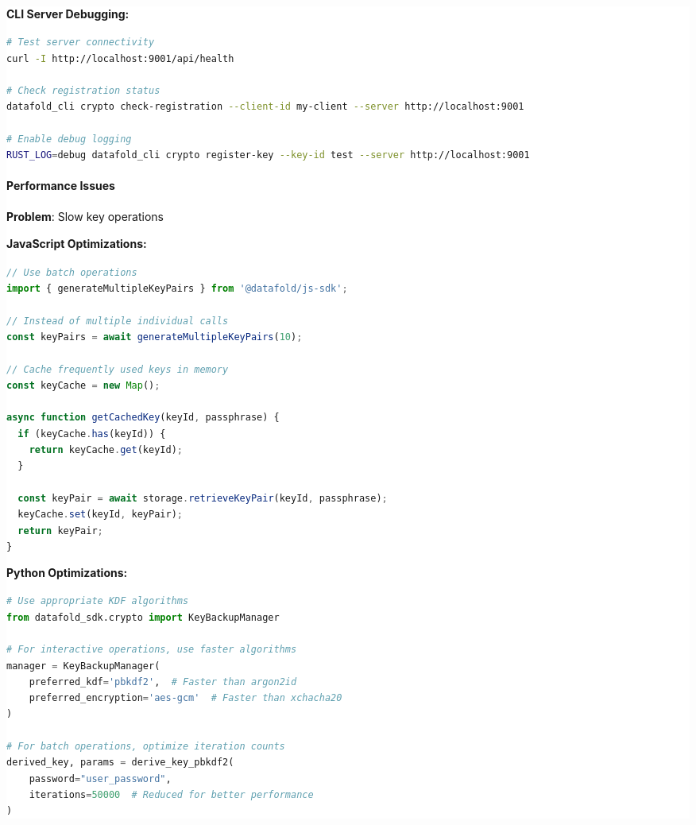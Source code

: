 **CLI Server Debugging:**
```bash
# Test server connectivity
curl -I http://localhost:9001/api/health

# Check registration status
datafold_cli crypto check-registration --client-id my-client --server http://localhost:9001

# Enable debug logging
RUST_LOG=debug datafold_cli crypto register-key --key-id test --server http://localhost:9001
```

#### Performance Issues

**Problem**: Slow key operations

**JavaScript Optimizations:**
```javascript
// Use batch operations
import { generateMultipleKeyPairs } from '@datafold/js-sdk';

// Instead of multiple individual calls
const keyPairs = await generateMultipleKeyPairs(10);

// Cache frequently used keys in memory
const keyCache = new Map();

async function getCachedKey(keyId, passphrase) {
  if (keyCache.has(keyId)) {
    return keyCache.get(keyId);
  }
  
  const keyPair = await storage.retrieveKeyPair(keyId, passphrase);
  keyCache.set(keyId, keyPair);
  return keyPair;
}
```

**Python Optimizations:**
```python
# Use appropriate KDF algorithms
from datafold_sdk.crypto import KeyBackupManager

# For interactive operations, use faster algorithms
manager = KeyBackupManager(
    preferred_kdf='pbkdf2',  # Faster than argon2id
    preferred_encryption='aes-gcm'  # Faster than xchacha20
)

# For batch operations, optimize iteration counts
derived_key, params = derive_key_pbkdf2(
    password="user_password",
    iterations=50000  # Reduced for better performance
)
```
